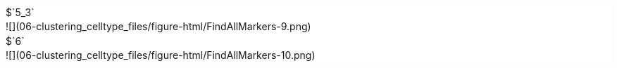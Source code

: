 <div class='r_output'> 
 $`5_3`
</div>
![](06-clustering_celltype_files/figure-html/FindAllMarkers-9.png)

<div class='r_output'> 
 $`6`
</div>
![](06-clustering_celltype_files/figure-html/FindAllMarkers-10.png)
